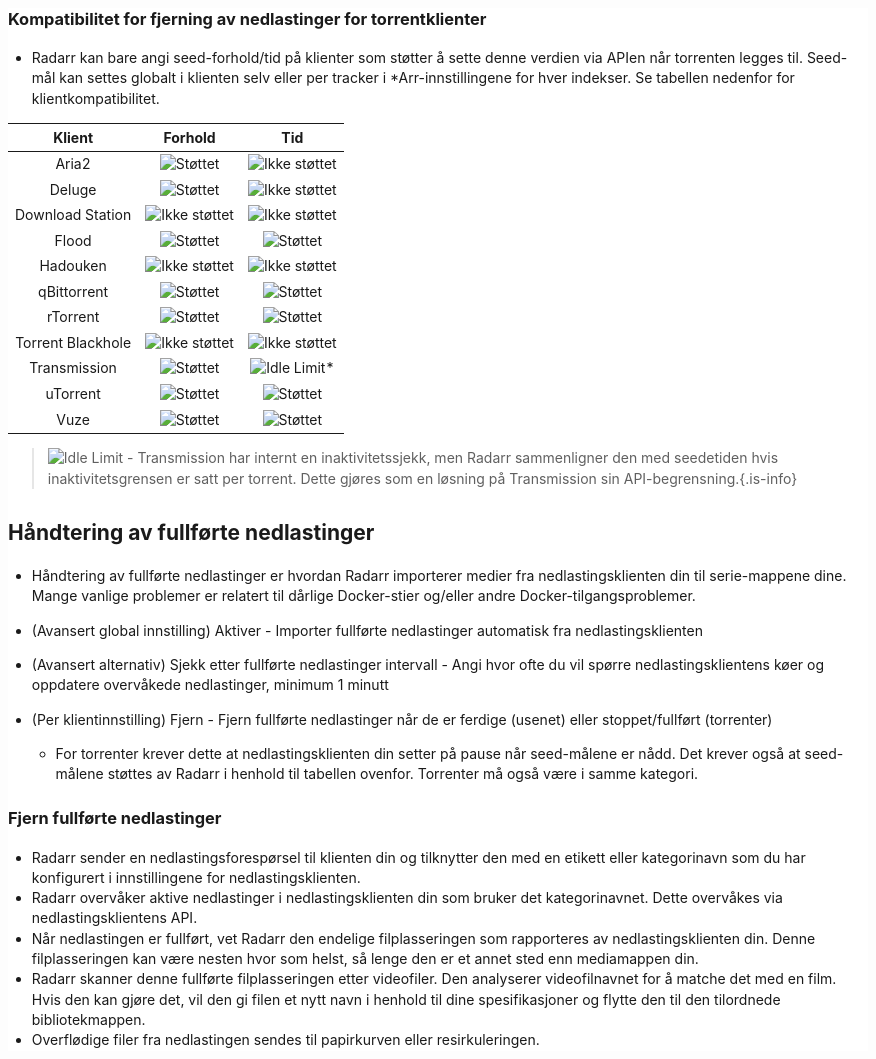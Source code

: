 ### Kompatibilitet for fjerning av nedlastinger for torrentklienter

- Radarr kan bare angi seed-forhold/tid på klienter som støtter å sette denne verdien via APIen når torrenten legges til. Seed-mål kan settes globalt i klienten selv eller per tracker i \*Arr-innstillingene for hver indekser. Se tabellen nedenfor for klientkompatibilitet.

|      Klient       |                                Forhold                                |                                   Tid                                    |
| :---------------: | :------------------------------------------------------------------: | :-----------------------------------------------------------------------: |
|       Aria2       |   ![Støttet](https://img.shields.io/badge/Støttet-Ja-success)   |   ![Ikke støttet](https://img.shields.io/badge/Støttet-Nei-kritisk)   |
|      Deluge       |   ![Støttet](https://img.shields.io/badge/Støttet-Ja-success)   |   ![Ikke støttet](https://img.shields.io/badge/Støttet-Nei-kritisk)   |
| Download Station  | ![Ikke støttet](https://img.shields.io/badge/Støttet-Nei-kritisk) |   ![Ikke støttet](https://img.shields.io/badge/Støttet-Nei-kritisk)   |
|       Flood       |   ![Støttet](https://img.shields.io/badge/Støttet-Ja-success)   |     ![Støttet](https://img.shields.io/badge/Støttet-Ja-success)     |
|     Hadouken      | ![Ikke støttet](https://img.shields.io/badge/Støttet-Nei-kritisk) |   ![Ikke støttet](https://img.shields.io/badge/Støttet-Nei-kritisk)   |
|    qBittorrent    |   ![Støttet](https://img.shields.io/badge/Støttet-Ja-success)   |     ![Støttet](https://img.shields.io/badge/Støttet-Ja-success)     |
|     rTorrent      |   ![Støttet](https://img.shields.io/badge/Støttet-Ja-success)   |     ![Støttet](https://img.shields.io/badge/Støttet-Ja-success)     |
| Torrent Blackhole | ![Ikke støttet](https://img.shields.io/badge/Støttet-Nei-kritisk) |   ![Ikke støttet](https://img.shields.io/badge/Støttet-Nei-kritisk)   |
|   Transmission    |   ![Støttet](https://img.shields.io/badge/Støttet-Ja-success)   | ![Idle Limit](https://img.shields.io/badge/Støttet-Idle%20Limit*-blue)\* |
|     uTorrent      |   ![Støttet](https://img.shields.io/badge/Støttet-Ja-success)   |     ![Støttet](https://img.shields.io/badge/Støttet-Ja-success)     |
|       Vuze        |   ![Støttet](https://img.shields.io/badge/Støttet-Ja-success)   |     ![Støttet](https://img.shields.io/badge/Støttet-Ja-success)     |

> ![Idle Limit](https://img.shields.io/badge/Støttet-Idle%20Limit*-blue) - Transmission har internt en inaktivitetssjekk, men Radarr sammenligner den med seedetiden hvis inaktivitetsgrensen er satt per torrent. Dette gjøres som en løsning på Transmission sin API-begrensning.{.is-info}

## Håndtering av fullførte nedlastinger

- Håndtering av fullførte nedlastinger er hvordan Radarr importerer medier fra nedlastingsklienten din til serie-mappene dine. Mange vanlige problemer er relatert til dårlige Docker-stier og/eller andre Docker-tilgangsproblemer.

- (Avansert global innstilling) Aktiver - Importer fullførte nedlastinger automatisk fra nedlastingsklienten
- (Avansert alternativ) Sjekk etter fullførte nedlastinger intervall - Angi hvor ofte du vil spørre nedlastingsklientens køer og oppdatere overvåkede nedlastinger, minimum 1 minutt
- (Per klientinnstilling) Fjern - Fjern fullførte nedlastinger når de er ferdige (usenet) eller stoppet/fullført (torrenter)
  - For torrenter krever dette at nedlastingsklienten din setter på pause når seed-målene er nådd. Det krever også at seed-målene støttes av Radarr i henhold til tabellen ovenfor. Torrenter må også være i samme kategori.

### Fjern fullførte nedlastinger

- Radarr sender en nedlastingsforespørsel til klienten din og tilknytter den med en etikett eller kategorinavn som du har konfigurert i innstillingene for nedlastingsklienten.
- Radarr overvåker aktive nedlastinger i nedlastingsklienten din som bruker det kategorinavnet. Dette overvåkes via nedlastingsklientens API.
- Når nedlastingen er fullført, vet Radarr den endelige filplasseringen som rapporteres av nedlastingsklienten din. Denne filplasseringen kan være nesten hvor som helst, så lenge den er et annet sted enn mediamappen din.
- Radarr skanner denne fullførte filplasseringen etter videofiler. Den analyserer videofilnavnet for å matche det med en film. Hvis den kan gjøre det, vil den gi filen et nytt navn i henhold til dine spesifikasjoner og flytte den til den tilordnede bibliotekmappen.
- Overflødige filer fra nedlastingen sendes til papirkurven eller resirkuleringen.
